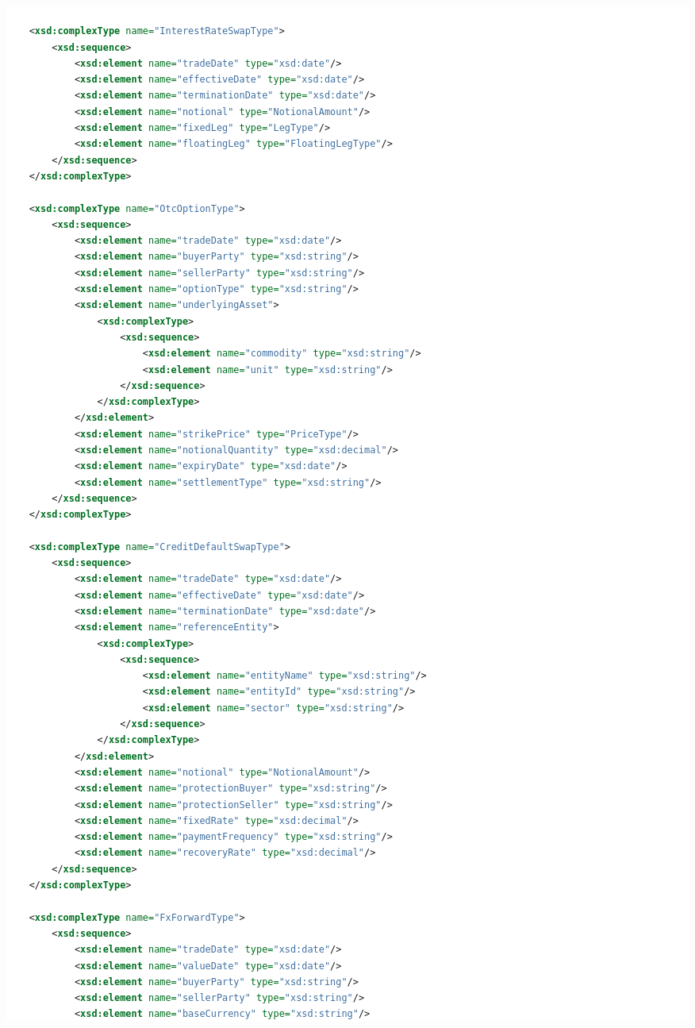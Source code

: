 ```xml

    <xsd:complexType name="InterestRateSwapType">
        <xsd:sequence>
            <xsd:element name="tradeDate" type="xsd:date"/>
            <xsd:element name="effectiveDate" type="xsd:date"/>
            <xsd:element name="terminationDate" type="xsd:date"/>
            <xsd:element name="notional" type="NotionalAmount"/>
            <xsd:element name="fixedLeg" type="LegType"/>
            <xsd:element name="floatingLeg" type="FloatingLegType"/>
        </xsd:sequence>
    </xsd:complexType>

    <xsd:complexType name="OtcOptionType">
        <xsd:sequence>
            <xsd:element name="tradeDate" type="xsd:date"/>
            <xsd:element name="buyerParty" type="xsd:string"/>
            <xsd:element name="sellerParty" type="xsd:string"/>
            <xsd:element name="optionType" type="xsd:string"/>
            <xsd:element name="underlyingAsset">
                <xsd:complexType>
                    <xsd:sequence>
                        <xsd:element name="commodity" type="xsd:string"/>
                        <xsd:element name="unit" type="xsd:string"/>
                    </xsd:sequence>
                </xsd:complexType>
            </xsd:element>
            <xsd:element name="strikePrice" type="PriceType"/>
            <xsd:element name="notionalQuantity" type="xsd:decimal"/>
            <xsd:element name="expiryDate" type="xsd:date"/>
            <xsd:element name="settlementType" type="xsd:string"/>
        </xsd:sequence>
    </xsd:complexType>

    <xsd:complexType name="CreditDefaultSwapType">
        <xsd:sequence>
            <xsd:element name="tradeDate" type="xsd:date"/>
            <xsd:element name="effectiveDate" type="xsd:date"/>
            <xsd:element name="terminationDate" type="xsd:date"/>
            <xsd:element name="referenceEntity">
                <xsd:complexType>
                    <xsd:sequence>
                        <xsd:element name="entityName" type="xsd:string"/>
                        <xsd:element name="entityId" type="xsd:string"/>
                        <xsd:element name="sector" type="xsd:string"/>
                    </xsd:sequence>
                </xsd:complexType>
            </xsd:element>
            <xsd:element name="notional" type="NotionalAmount"/>
            <xsd:element name="protectionBuyer" type="xsd:string"/>
            <xsd:element name="protectionSeller" type="xsd:string"/>
            <xsd:element name="fixedRate" type="xsd:decimal"/>
            <xsd:element name="paymentFrequency" type="xsd:string"/>
            <xsd:element name="recoveryRate" type="xsd:decimal"/>
        </xsd:sequence>
    </xsd:complexType>

    <xsd:complexType name="FxForwardType">
        <xsd:sequence>
            <xsd:element name="tradeDate" type="xsd:date"/>
            <xsd:element name="valueDate" type="xsd:date"/>
            <xsd:element name="buyerParty" type="xsd:string"/>
            <xsd:element name="sellerParty" type="xsd:string"/>
            <xsd:element name="baseCurrency" type="xsd:string"/>
```